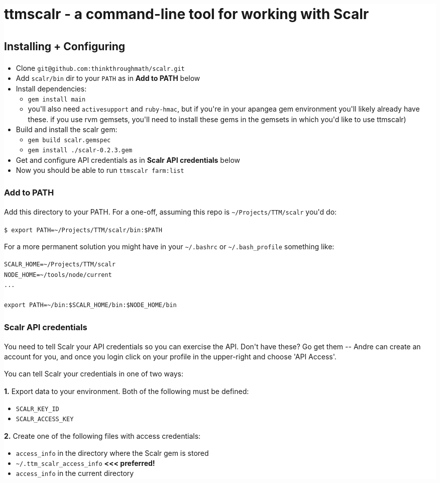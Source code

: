 # ttmscalr - a command-line tool for working with Scalr

## Installing + Configuring

* Clone `git@github.com:thinkthroughmath/scalr.git`
* Add `scalr/bin` dir to your `PATH` as in __Add to PATH__ below
* Install dependencies:
  * `gem install main`
  * you'll also need `activesupport` and `ruby-hmac`, but if you're in
  your apangea gem environment you'll likely already have these. if
  you use rvm gemsets, you'll need to install these gems in the
  gemsets in which you'd like to use ttmscalr)
* Build and install the scalr gem:
  * `gem build scalr.gemspec`
  * `gem install ./scalr-0.2.3.gem`
* Get and configure API credentials as in __Scalr API credentials__ below
* Now you should be able to run `ttmscalr farm:list`

### Add to PATH

Add this directory to your PATH. For a one-off, assuming this repo is
`~/Projects/TTM/scalr` you'd do:

    $ export PATH=~/Projects/TTM/scalr/bin:$PATH

For a more permanent solution you might have in your `~/.bashrc` or
`~/.bash_profile` something like:


    SCALR_HOME=~/Projects/TTM/scalr
    NODE_HOME=~/tools/node/current
    ...

    export PATH=~/bin:$SCALR_HOME/bin:$NODE_HOME/bin

### Scalr API credentials

You need to tell Scalr your API credentials so you can exercise the API.
Don't have these? Go get them -- Andre can create an account for you,
and once you login click on your profile in the upper-right and choose
'API Access'.

You can tell Scalr your credentials in one of two ways:

__1.__ Export data to your environment. Both of the following must be
defined:

* `SCALR_KEY_ID`
* `SCALR_ACCESS_KEY`

__2.__ Create one of the following files with access credentials:

* `access_info` in the directory where the Scalr gem is stored
* `~/.ttm_scalr_access_info` __<<< preferred!__
* `access_info` in the current directory
